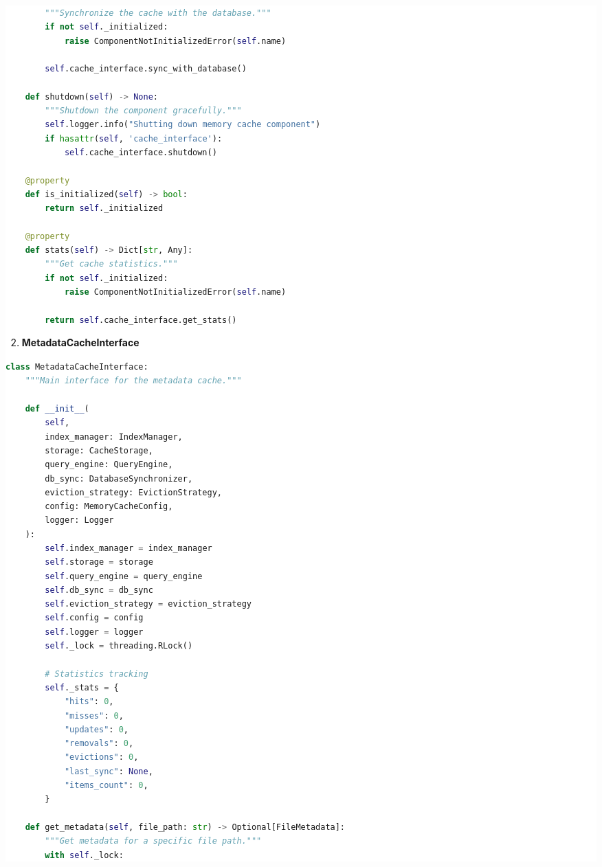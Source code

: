 ```python
        """Synchronize the cache with the database."""
        if not self._initialized:
            raise ComponentNotInitializedError(self.name)
        
        self.cache_interface.sync_with_database()
    
    def shutdown(self) -> None:
        """Shutdown the component gracefully."""
        self.logger.info("Shutting down memory cache component")
        if hasattr(self, 'cache_interface'):
            self.cache_interface.shutdown()
    
    @property
    def is_initialized(self) -> bool:
        return self._initialized
    
    @property
    def stats(self) -> Dict[str, Any]:
        """Get cache statistics."""
        if not self._initialized:
            raise ComponentNotInitializedError(self.name)
        
        return self.cache_interface.get_stats()
```

2. **MetadataCacheInterface**

```python
class MetadataCacheInterface:
    """Main interface for the metadata cache."""
    
    def __init__(
        self,
        index_manager: IndexManager,
        storage: CacheStorage,
        query_engine: QueryEngine,
        db_sync: DatabaseSynchronizer,
        eviction_strategy: EvictionStrategy,
        config: MemoryCacheConfig,
        logger: Logger
    ):
        self.index_manager = index_manager
        self.storage = storage
        self.query_engine = query_engine
        self.db_sync = db_sync
        self.eviction_strategy = eviction_strategy
        self.config = config
        self.logger = logger
        self._lock = threading.RLock()
        
        # Statistics tracking
        self._stats = {
            "hits": 0,
            "misses": 0,
            "updates": 0,
            "removals": 0,
            "evictions": 0,
            "last_sync": None,
            "items_count": 0,
        }
    
    def get_metadata(self, file_path: str) -> Optional[FileMetadata]:
        """Get metadata for a specific file path."""
        with self._lock:
```